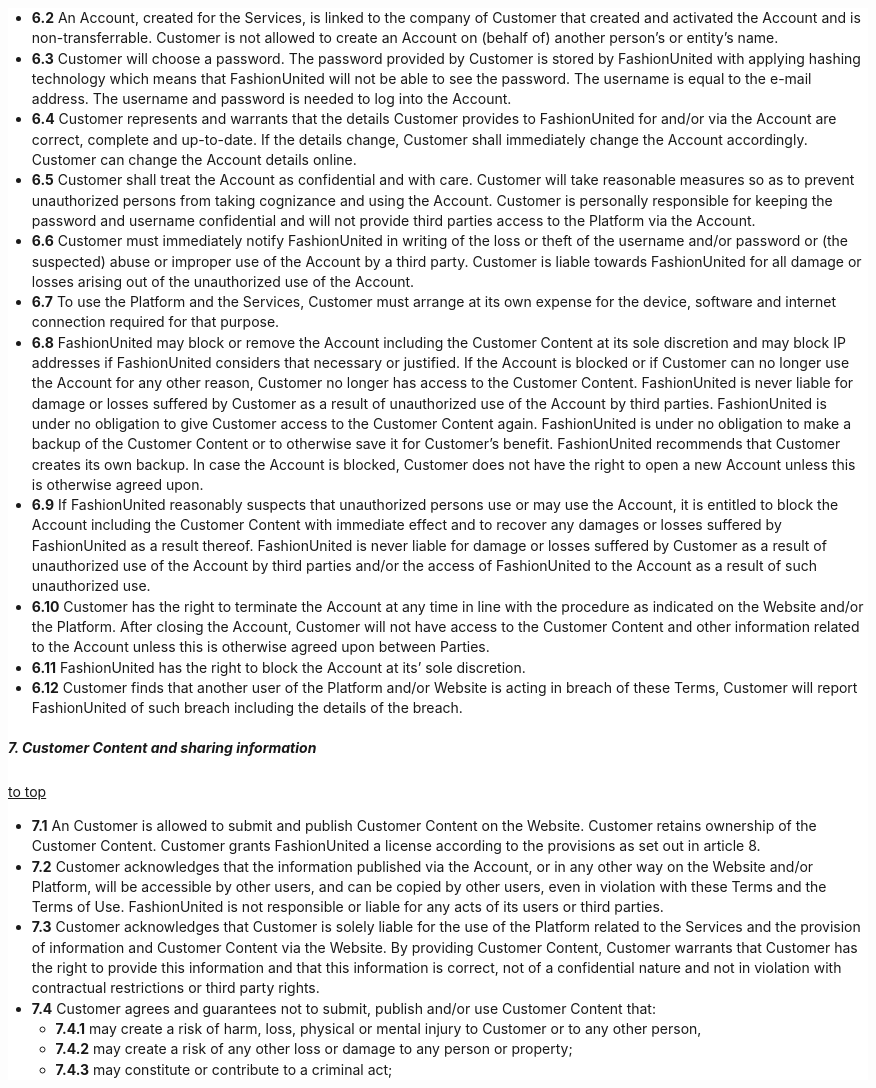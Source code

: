 - **6.2** An Account, created for the Services, is linked to the company of Customer that created and activated the Account and is non-transferrable. Customer is not allowed to create an Account on (behalf of) another person’s or entity’s name.
- **6.3** Customer will choose a password. The password provided by Customer is stored by FashionUnited with applying hashing technology which means that FashionUnited will not be able to see the password. The username is equal to the e-mail address. The username and password is needed to log into the Account.
- **6.4** Customer represents and warrants that the details Customer provides to FashionUnited for and/or via the Account are correct, complete and up-to-date. If the details change, Customer shall immediately change the Account accordingly. Customer can change the Account details online.
- **6.5** Customer shall treat the Account as confidential and with care. Customer will take reasonable measures so as to prevent unauthorized persons from taking cognizance and using the Account. Customer is personally responsible for keeping the password and username confidential and will not provide third parties access to the Platform via the Account.
- **6.6** Customer must immediately notify FashionUnited in writing of the loss or theft of the username and/or password or (the suspected) abuse or improper use of the Account by a third party. Customer is liable towards FashionUnited for all damage or losses arising out of the unauthorized use of the Account.
- **6.7** To use the Platform and the Services, Customer must arrange at its own expense for the device, software and internet connection required for that purpose.
- **6.8** FashionUnited may block or remove the Account including the Customer Content at its sole discretion and may block IP addresses if FashionUnited considers that necessary or justified. If the Account is blocked or if Customer can no longer use the Account for any other reason, Customer no longer has access to the Customer Content. FashionUnited is never liable for damage or losses suffered by Customer as a result of unauthorized use of the Account by third parties. FashionUnited is under no obligation to give Customer access to the Customer Content again. FashionUnited is under no obligation to make a backup of the Customer Content or to otherwise save it for Customer’s benefit. FashionUnited recommends that Customer creates its own backup. In case the Account is blocked, Customer does not have the right to open a new Account unless this is otherwise agreed upon.
- **6.9** If FashionUnited reasonably suspects that unauthorized persons use or may use the Account, it is entitled to block the Account including the Customer Content with immediate effect and to recover any damages or losses suffered by FashionUnited as a result thereof. FashionUnited is never liable for damage or losses suffered by Customer as a result of unauthorized use of the Account by third parties and/or the access of FashionUnited to the Account as a result of such unauthorized use.
- **6.10** Customer has the right to terminate the Account at any time in line with the procedure as indicated on the Website and/or the Platform. After closing the Account, Customer will not have access to the Customer Content and other information related to the Account unless this is otherwise agreed upon between Parties.
- **6.11** FashionUnited has the right to block the Account at its’ sole discretion.
- **6.12** Customer finds that another user of the Platform and/or Website is acting in breach of these Terms, Customer will report FashionUnited of such breach including the details of the breach.
 
 
##### 7. Customer Content and sharing information

[to top](#general-terms-and-conditions-of-fashionunited-for-customers)

- **7.1** An Customer is allowed to submit and publish Customer Content on the Website. Customer retains ownership of the Customer Content. Customer grants FashionUnited a license according to the provisions as set out in article 8.
- **7.2** Customer acknowledges that the information published via the Account, or in any other way on the Website and/or Platform, will be accessible by other users, and can be copied by other users, even in violation with these Terms and the Terms of Use. FashionUnited is not responsible or liable for any acts of its users or third parties.
- **7.3** Customer acknowledges that Customer is solely liable for the use of the Platform related to the Services and the provision of information and Customer Content via the Website. By providing Customer Content, Customer warrants that Customer has the right to provide this information and that this information is correct, not of a confidential nature and not in violation with contractual restrictions or third party rights.
- **7.4** Customer agrees and guarantees not to submit, publish and/or use Customer Content that: 
    - **7.4.1** may create a risk of harm, loss, physical or mental injury to Customer or to any other person, 
    - **7.4.2** may create a risk of any other loss or damage to any person or property; 
    - **7.4.3** may constitute or contribute to a criminal act; 